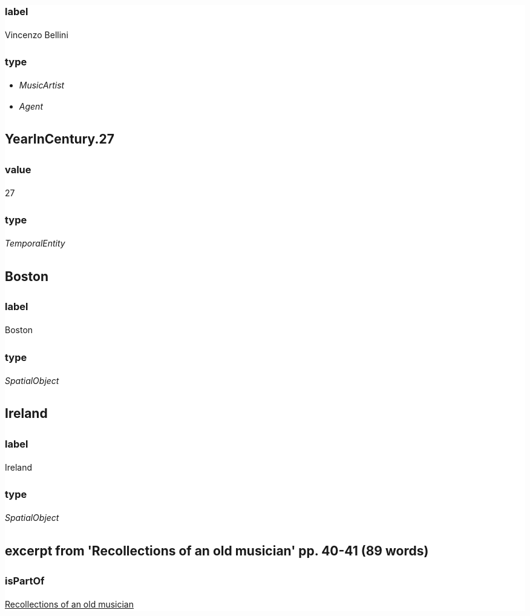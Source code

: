 ### label


Vincenzo Bellini

### type

 - *MusicArtist*

 - *Agent*

## YearInCentury.27

### value


27

### type


*TemporalEntity*

## Boston

### label


Boston

### type


*SpatialObject*

## Ireland

### label


Ireland

### type


*SpatialObject*

## excerpt from 'Recollections of an old musician' pp. 40-41 (89 words)

### isPartOf


[Recollections of an old musician](#Recollections-of-an-old-musician)
